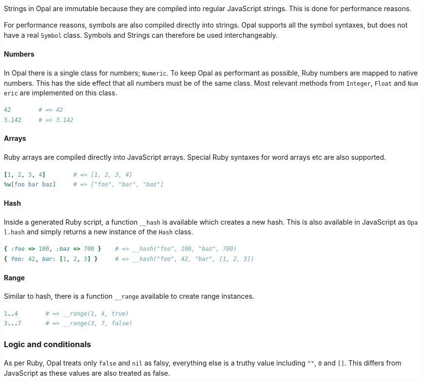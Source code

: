 <div class="opal-callout opal-callout-info">
  Strings in Opal are immutable because they are compiled into regular
  JavaScript strings. This is done for performance reasons.
</div>

For performance reasons, symbols are also compiled directly into strings.
Opal supports all the symbol syntaxes, but does not have a real `Symbol`
class. Symbols and Strings can therefore be used interchangeably.

#### Numbers

In Opal there is a single class for numbers; `Numeric`. To keep Opal
as performant as possible, Ruby numbers are mapped to native numbers.
This has the side effect that all numbers must be of the same class.
Most relevant methods from `Integer`, `Float` and `Numeric` are
implemented on this class.

```ruby
42        # => 42
3.142     # => 3.142
```

#### Arrays

Ruby arrays are compiled directly into JavaScript arrays. Special
Ruby syntaxes for word arrays etc are also supported.

```ruby
[1, 2, 3, 4]        # => [1, 2, 3, 4]
%w[foo bar baz]     # => ["foo", "bar", "baz"]
```

#### Hash

Inside a generated Ruby script, a function `__hash` is available which
creates a new hash. This is also available in JavaScript as `Opal.hash`
and simply returns a new instance of the `Hash` class.

```ruby
{ :foo => 100, :baz => 700 }    # => __hash("foo", 100, "baz", 700)
{ foo: 42, bar: [1, 2, 3] }     # => __hash("foo", 42, "bar", [1, 2, 3])
```

#### Range

Similar to hash, there is a function `__range` available to create
range instances.

```ruby
1..4        # => __range(1, 4, true)
3...7       # => __range(3, 7, false)
```

### Logic and conditionals

As per Ruby, Opal treats only `false` and `nil` as falsy, everything
else is a truthy value including `""`, `0` and `[]`. This differs from
JavaScript as these values are also treated as false.
